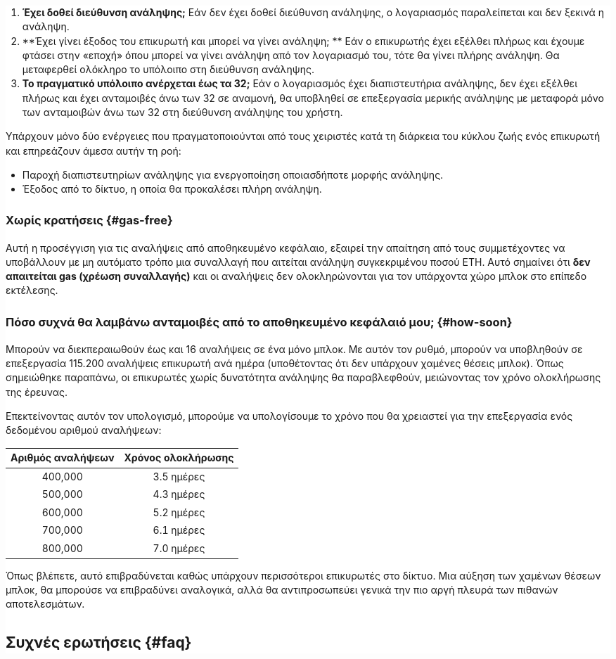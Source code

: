 1. **Έχει δοθεί διεύθυνση ανάληψης;** Εάν δεν έχει δοθεί διεύθυνση ανάληψης, ο λογαριασμός παραλείπεται και δεν ξεκινά η ανάληψη.
2. **Έχει γίνει έξοδος του επικυρωτή και μπορεί να γίνει ανάληψη; ** Εάν ο επικυρωτής έχει εξέλθει πλήρως και έχουμε φτάσει στην «εποχή» όπου μπορεί να γίνει ανάληψη από τον λογαριασμό του, τότε θα γίνει πλήρης ανάληψη. Θα μεταφερθεί ολόκληρο το υπόλοιπο στη διεύθυνση ανάληψης.
3. **Το πραγματικό υπόλοιπο ανέρχεται έως τα 32;** Εάν ο λογαριασμός έχει διαπιστευτήρια ανάληψης, δεν έχει εξέλθει πλήρως και έχει ανταμοιβές άνω των 32 σε αναμονή, θα υποβληθεί σε επεξεργασία μερικής ανάληψης με μεταφορά μόνο των ανταμοιβών άνω των 32 στη διεύθυνση ανάληψης του χρήστη.

Υπάρχουν μόνο δύο ενέργειες που πραγματοποιούνται από τους χειριστές κατά τη διάρκεια του κύκλου ζωής ενός επικυρωτή και επηρεάζουν άμεσα αυτήν τη ροή:

- Παροχή διαπιστευτηρίων ανάληψης για ενεργοποίηση οποιασδήποτε μορφής ανάληψης.
- Έξοδος από το δίκτυο, η οποία θα προκαλέσει πλήρη ανάληψη.

### Χωρίς κρατήσεις {#gas-free}

Αυτή η προσέγγιση για τις αναλήψεις από αποθηκευμένο κεφάλαιο, εξαιρεί την απαίτηση από τους συμμετέχοντες να υποβάλλουν με μη αυτόματο τρόπο μια συναλλαγή που αιτείται ανάληψη συγκεκριμένου ποσού ETH. Αυτό σημαίνει ότι **δεν απαιτείται gas (χρέωση συναλλαγής)** και οι αναλήψεις δεν ολοκληρώνονται για τον υπάρχοντα χώρο μπλοκ στο επίπεδο εκτέλεσης.

### Πόσο συχνά θα λαμβάνω ανταμοιβές από το αποθηκευμένο κεφάλαιό μου; {#how-soon}

Μπορούν να διεκπεραιωθούν έως και 16 αναλήψεις σε ένα μόνο μπλοκ. Με αυτόν τον ρυθμό, μπορούν να υποβληθούν σε επεξεργασία 115.200 αναλήψεις επικυρωτή ανά ημέρα (υποθέτοντας ότι δεν υπάρχουν χαμένες θέσεις μπλοκ). Όπως σημειώθηκε παραπάνω, οι επικυρωτές χωρίς δυνατότητα ανάληψης θα παραβλεφθούν, μειώνοντας τον χρόνο ολοκλήρωσης της έρευνας.

Επεκτείνοντας αυτόν τον υπολογισμό, μπορούμε να υπολογίσουμε το χρόνο που θα χρειαστεί για την επεξεργασία ενός δεδομένου αριθμού αναλήψεων:

<TableContainer>

| Αριθμός αναλήψεων | Χρόνος ολοκλήρωσης |
| :-------------------: | :--------------: |
|        400,000        |     3.5 ημέρες     |
|        500,000        |     4.3 ημέρες     |
|        600,000        |     5.2 ημέρες     |
|        700,000        |     6.1 ημέρες     |
|        800,000        |     7.0 ημέρες     |

</TableContainer>

Όπως βλέπετε, αυτό επιβραδύνεται καθώς υπάρχουν περισσότεροι επικυρωτές στο δίκτυο. Μια αύξηση των χαμένων θέσεων μπλοκ, θα μπορούσε να επιβραδύνει αναλογικά, αλλά θα αντιπροσωπεύει γενικά την πιο αργή πλευρά των πιθανών αποτελεσμάτων.

## Συχνές ερωτήσεις {#faq}
